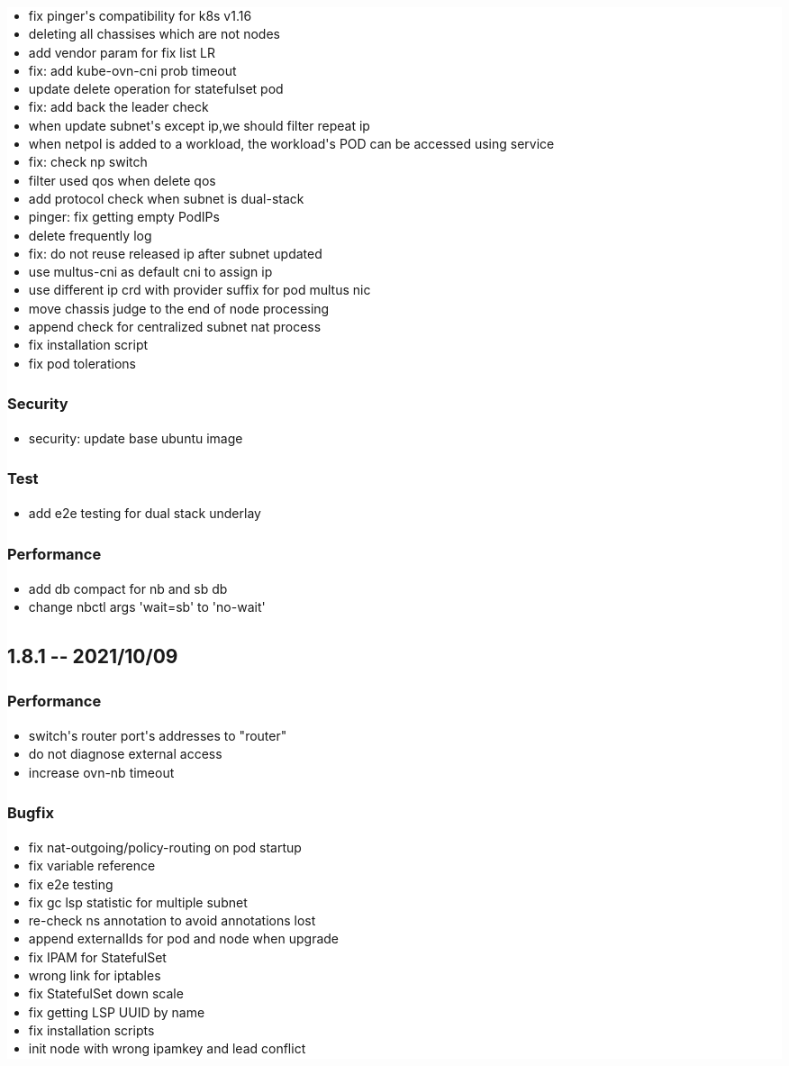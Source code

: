 - fix pinger's compatibility for k8s v1.16
- deleting all chassises which are not nodes
- add vendor param for fix list LR
- fix: add kube-ovn-cni prob timeout
- update delete operation for statefulset pod
- fix: add back the leader check
- when update subnet's except ip,we should filter repeat ip
- when netpol is added to a workload, the workload's POD can be accessed using service
- fix: check np switch
- filter used qos when delete qos
- add protocol check when subnet is dual-stack
- pinger: fix getting empty PodIPs
- delete frequently log
- fix: do not reuse released ip after subnet updated
- use multus-cni as default cni to assign ip
- use different ip crd with provider suffix for pod multus nic
- move chassis judge to the end of node processing
- append check for centralized subnet nat process
- fix installation script
- fix pod tolerations

### Security
- security: update base ubuntu image

### Test
- add e2e testing for dual stack underlay

### Performance
- add db compact for nb and sb db
- change nbctl args 'wait=sb' to 'no-wait'

## 1.8.1 -- 2021/10/09
### Performance
- switch's router port's addresses to "router"
- do not diagnose external access
- increase ovn-nb timeout

### Bugfix
- fix nat-outgoing/policy-routing on pod startup
- fix variable reference
- fix e2e testing
- fix gc lsp statistic for multiple subnet
- re-check ns annotation to avoid annotations lost
- append externalIds for pod and node when upgrade
- fix IPAM for StatefulSet
- wrong link for iptables
- fix StatefulSet down scale
- fix getting LSP UUID by name
- fix installation scripts
- init node with wrong ipamkey and lead conflict
